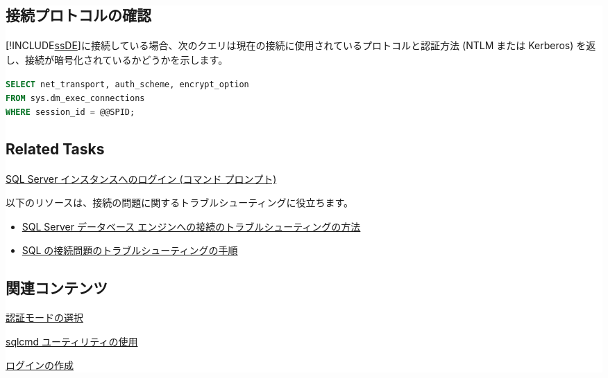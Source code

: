## <a name="verifying-your-connection-protocol"></a>接続プロトコルの確認  
 [!INCLUDE[ssDE](../../includes/ssde-md.md)]に接続している場合、次のクエリは現在の接続に使用されているプロトコルと認証方法 (NTLM または Kerberos) を返し、接続が暗号化されているかどうかを示します。  
  
```sql  
SELECT net_transport, auth_scheme, encrypt_option   
FROM sys.dm_exec_connections   
WHERE session_id = @@SPID;  
```  
  
## <a name="related-tasks"></a>Related Tasks  
 [SQL Server インスタンスへのログイン &#40;コマンド プロンプト&#41;](../../database-engine/configure-windows/log-in-to-an-instance-of-sql-server-command-prompt.md)  
  
 以下のリソースは、接続の問題に関するトラブルシューティングに役立ちます。  
  
-   [SQL Server データベース エンジンへの接続のトラブルシューティングの方法](https://social.technet.microsoft.com/wiki/contents/articles/how-to-troubleshoot-connecting-to-the-sql-server-database-engine.aspx)  
  
-   [SQL の接続問題のトラブルシューティングの手順](https://blogs.msdn.com/b/sql_protocols/archive/2008/04/30/steps-to-troubleshoot-connectivity-issues.aspx)  
  
## <a name="related-content"></a>関連コンテンツ  
 [認証モードの選択](../../relational-databases/security/choose-an-authentication-mode.md)  
  
 [sqlcmd ユーティリティの使用](../../relational-databases/scripting/sqlcmd-use-the-utility.md)  
  
 [ログインの作成](../../t-sql/lesson-2-configuring-permissions-on-database-objects.md)
  
  
